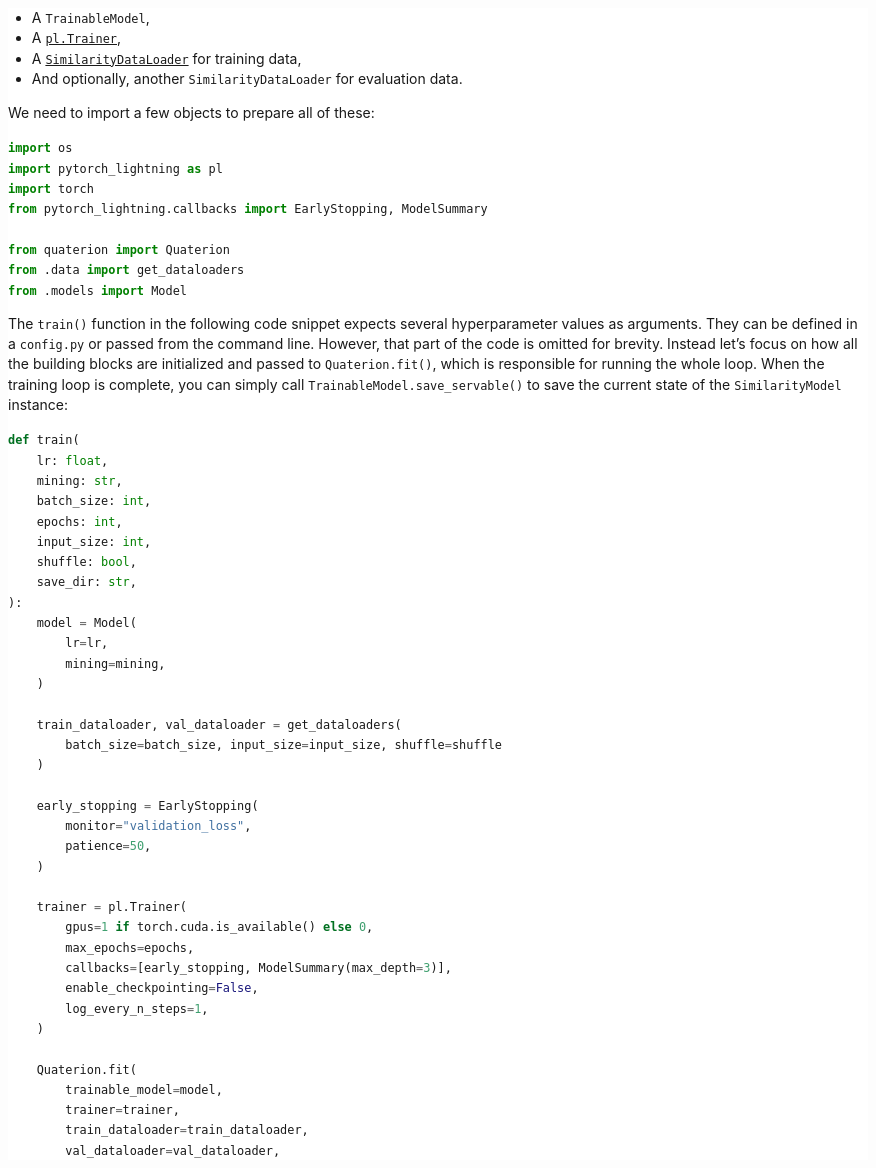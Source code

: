 - A `TrainableModel`,
- A [`pl.Trainer`](https://pytorch-lightning.readthedocs.io/en/stable/common/trainer.html),
- A [`SimilarityDataLoader`](https://quaterion.qdrant.tech/quaterion.dataset.similarity_data_loader.html#quaterion.dataset.similarity_data_loader.SimilarityDataLoader) for training data,
- And optionally, another `SimilarityDataLoader` for evaluation data.

We need to import a few objects to prepare all of these:

```python
import os
import pytorch_lightning as pl
import torch
from pytorch_lightning.callbacks import EarlyStopping, ModelSummary

from quaterion import Quaterion
from .data import get_dataloaders
from .models import Model

```

The `train()` function in the following code snippet expects several hyperparameter values as arguments.
They can be defined in a `config.py` or passed from the command line.
However, that part of the code is omitted for brevity.
Instead let’s focus on how all the building blocks are initialized and passed to `Quaterion.fit()`,
which is responsible for running the whole loop.
When the training loop is complete, you can simply call `TrainableModel.save_servable()`
to save the current state of the `SimilarityModel` instance:

```python
def train(
    lr: float,
    mining: str,
    batch_size: int,
    epochs: int,
    input_size: int,
    shuffle: bool,
    save_dir: str,
):
    model = Model(
        lr=lr,
        mining=mining,
    )

    train_dataloader, val_dataloader = get_dataloaders(
        batch_size=batch_size, input_size=input_size, shuffle=shuffle
    )

    early_stopping = EarlyStopping(
        monitor="validation_loss",
        patience=50,
    )

    trainer = pl.Trainer(
        gpus=1 if torch.cuda.is_available() else 0,
        max_epochs=epochs,
        callbacks=[early_stopping, ModelSummary(max_depth=3)],
        enable_checkpointing=False,
        log_every_n_steps=1,
    )

    Quaterion.fit(
        trainable_model=model,
        trainer=trainer,
        train_dataloader=train_dataloader,
        val_dataloader=val_dataloader,
```